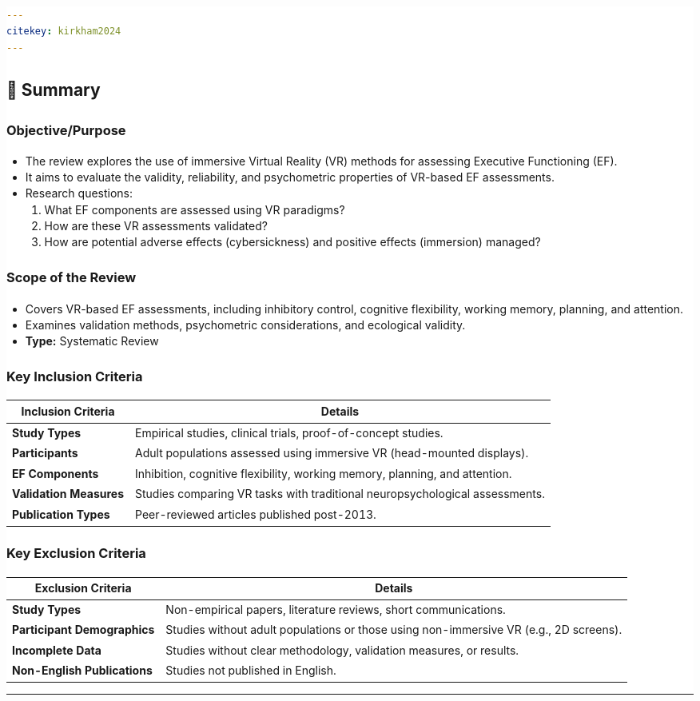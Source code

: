 ```yaml
---
citekey: kirkham2024
---
```

## 📖 Summary

### Objective/Purpose

- The review explores the use of immersive Virtual Reality (VR) methods for assessing Executive Functioning (EF).
- It aims to evaluate the validity, reliability, and psychometric properties of VR-based EF assessments.
- Research questions:
    1. What EF components are assessed using VR paradigms?
    2. How are these VR assessments validated?
    3. How are potential adverse effects (cybersickness) and positive effects (immersion) managed?

### Scope of the Review

- Covers VR-based EF assessments, including inhibitory control, cognitive flexibility, working memory, planning, and attention.
- Examines validation methods, psychometric considerations, and ecological validity.
- **Type:** Systematic Review

### Key Inclusion Criteria

|Inclusion Criteria|Details|
|---|---|
|**Study Types**|Empirical studies, clinical trials, proof-of-concept studies.|
|**Participants**|Adult populations assessed using immersive VR (head-mounted displays).|
|**EF Components**|Inhibition, cognitive flexibility, working memory, planning, and attention.|
|**Validation Measures**|Studies comparing VR tasks with traditional neuropsychological assessments.|
|**Publication Types**|Peer-reviewed articles published post-2013.|

### Key Exclusion Criteria

|Exclusion Criteria|Details|
|---|---|
|**Study Types**|Non-empirical papers, literature reviews, short communications.|
|**Participant Demographics**|Studies without adult populations or those using non-immersive VR (e.g., 2D screens).|
|**Incomplete Data**|Studies without clear methodology, validation measures, or results.|
|**Non-English Publications**|Studies not published in English.|

---
